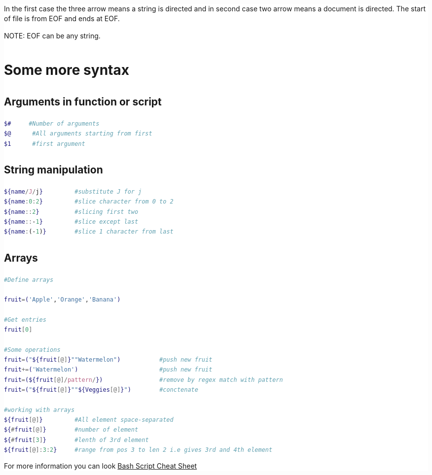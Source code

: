 ```bash
```
In the first case the three arrow means a string is directed and in second case two arrow means a document is directed. The start of file is from EOF and ends at EOF. 

NOTE: EOF can be any string.

# Some more syntax

## Arguments in function or script
```bash
$#     #Number of arguments
$@      #All arguments starting from first
$1      #first argument
```

## String manipulation
```bash
${name/J/j}         #substitute J for j
${name:0:2}         #slice character from 0 to 2
${name::2}          #slicing first two
${name::-1}         #slice except last
${name:(-1)}        #slice 1 character from last
```
## Arrays
```bash
#Define arrays

fruit=('Apple','Orange','Banana')

#Get entries
fruit[0]

#Some operations
fruit=("${fruit[@]}""Watermelon")           #push new fruit
fruit+=('Watermelon')                       #push new fruit
fruit=(${fruit[@]/pattern/})                #remove by regex match with pattern
fruit=("${fruit[@]}""${Veggies[@]}")        #conctenate

#working with arrays
${fruit[@]}         #All element space-separated
${#fruit[@]}        #number of element
${#fruit[3]}        #lenth of 3rd element
${fruit[@]:3:2}     #range from pos 3 to len 2 i.e gives 3rd and 4th element
```
For more information you can look [Bash Script Cheat Sheet](https://devhints.io/bash)
